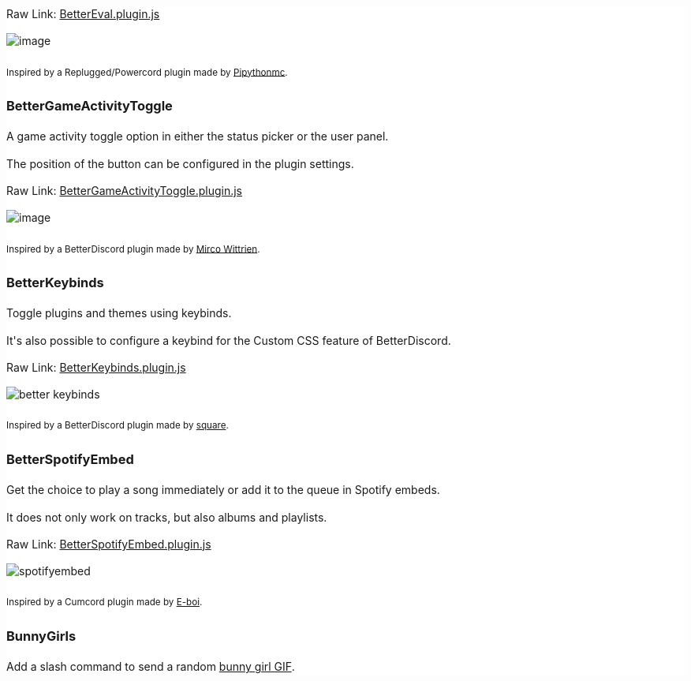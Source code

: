 Raw Link:
[BetterEval.plugin.js](https://tharki-god.github.io/BetterDiscordPlugins/BetterEval.plugin.js)

![image](https://tharki-god.github.io/files-random-host/bdpluginsassets/eval.png)

<sub>Inspired by a Replugged/Powercord plugin made by [Pipythonmc](https://github.com/pythonmcpi/simple-eval).</sub>

### BetterGameActivityToggle

A game activity toggle option in either the status picker or the user panel.

The position of the button can be configured in the plugin settings.

Raw Link:
[BetterGameActivityToggle.plugin.js](https://tharki-god.github.io/BetterDiscordPlugins/BetterGameActivityToggle.plugin.js)

![image](https://tharki-god.github.io/files-random-host/bdpluginsassets/togglegame.png)

<sub>Inspired by a BetterDiscord plugin made by [Mirco Wittrien](https://github.com/mwittrien/BetterDiscordAddons/tree/master/Plugins/GameActivityToggle).</sub>

### BetterKeybinds

Toggle plugins and themes using keybinds.

It's also possible to configure a keybind for the Custom CSS feature of BetterDiscord.

Raw Link:
[BetterKeybinds.plugin.js](https://tharki-god.github.io/BetterDiscordPlugins/BetterKeybinds.plugin.js)

![better keybinds](https://tharki-god.github.io/files-random-host/bdpluginsassets/keybinds.gif)

<sub>Inspired by a BetterDiscord plugin made by [square](https://github.com/Inve1951/BetterDiscordStuff/blob/master/plugins/toggleYourStuff.plugin.js).</sub>

### BetterSpotifyEmbed

Get the choice to play a song immediately or add it to the queue in Spotify embeds.

It does not only work on tracks, but also albums and playlists.

Raw Link:
[BetterSpotifyEmbed.plugin.js](https://tharki-god.github.io/BetterDiscordPlugins/BetterSpotifyEmbed.plugin.js)

![spotifyembed](https://tharki-god.github.io/files-random-host/bdpluginsassets/spotifyembed.png)

<sub>Inspired by a Cumcord plugin made by [E-boi](https://github.com/E-boi/cumcord-plugins/tree/master/playonspotify).</sub>

### BunnyGirls

Add a slash command to send a random [bunny girl GIF](https://tharki-god.github.io/files-random-host/bdpluginsassets/bunnygirl.gif).
